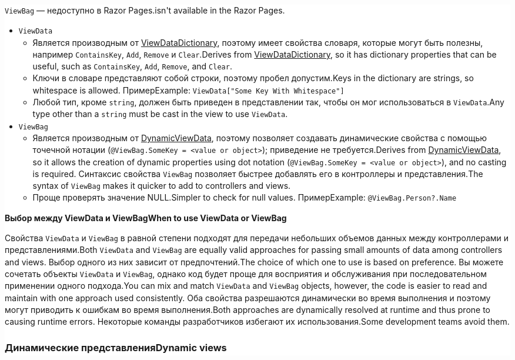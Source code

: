  `ViewBag` <span data-ttu-id="5a3f7-261">— недоступно в Razor Pages.</span><span class="sxs-lookup"><span data-stu-id="5a3f7-261">isn't available in the Razor Pages.</span></span>

* `ViewData`
  * <span data-ttu-id="5a3f7-262">Является производным от [ViewDataDictionary](/dotnet/api/microsoft.aspnetcore.mvc.viewfeatures.viewdatadictionary), поэтому имеет свойства словаря, которые могут быть полезны, например `ContainsKey`, `Add`, `Remove` и `Clear`.</span><span class="sxs-lookup"><span data-stu-id="5a3f7-262">Derives from [ViewDataDictionary](/dotnet/api/microsoft.aspnetcore.mvc.viewfeatures.viewdatadictionary), so it has dictionary properties that can be useful, such as `ContainsKey`, `Add`, `Remove`, and `Clear`.</span></span>
  * <span data-ttu-id="5a3f7-263">Ключи в словаре представляют собой строки, поэтому пробел допустим.</span><span class="sxs-lookup"><span data-stu-id="5a3f7-263">Keys in the dictionary are strings, so whitespace is allowed.</span></span> <span data-ttu-id="5a3f7-264">Пример</span><span class="sxs-lookup"><span data-stu-id="5a3f7-264">Example:</span></span> `ViewData["Some Key With Whitespace"]`
  * <span data-ttu-id="5a3f7-265">Любой тип, кроме `string`, должен быть приведен в представлении так, чтобы он мог использоваться в `ViewData`.</span><span class="sxs-lookup"><span data-stu-id="5a3f7-265">Any type other than a `string` must be cast in the view to use `ViewData`.</span></span>
* `ViewBag`
  * <span data-ttu-id="5a3f7-266">Является производным от [DynamicViewData](/dotnet/api/microsoft.aspnetcore.mvc.viewfeatures.internal.dynamicviewdata), поэтому позволяет создавать динамические свойства с помощью точечной нотации (`@ViewBag.SomeKey = <value or object>`); приведение не требуется.</span><span class="sxs-lookup"><span data-stu-id="5a3f7-266">Derives from [DynamicViewData](/dotnet/api/microsoft.aspnetcore.mvc.viewfeatures.internal.dynamicviewdata), so it allows the creation of dynamic properties using dot notation (`@ViewBag.SomeKey = <value or object>`), and no casting is required.</span></span> <span data-ttu-id="5a3f7-267">Синтаксис свойства `ViewBag` позволяет быстрее добавлять его в контроллеры и представления.</span><span class="sxs-lookup"><span data-stu-id="5a3f7-267">The syntax of `ViewBag` makes it quicker to add to controllers and views.</span></span>
  * <span data-ttu-id="5a3f7-268">Проще проверять значение NULL.</span><span class="sxs-lookup"><span data-stu-id="5a3f7-268">Simpler to check for null values.</span></span> <span data-ttu-id="5a3f7-269">Пример</span><span class="sxs-lookup"><span data-stu-id="5a3f7-269">Example:</span></span> `@ViewBag.Person?.Name`

**<span data-ttu-id="5a3f7-270">Выбор между ViewData и ViewBag</span><span class="sxs-lookup"><span data-stu-id="5a3f7-270">When to use ViewData or ViewBag</span></span>**

<span data-ttu-id="5a3f7-271">Свойства `ViewData` и `ViewBag` в равной степени подходят для передачи небольших объемов данных между контроллерами и представлениями.</span><span class="sxs-lookup"><span data-stu-id="5a3f7-271">Both `ViewData` and `ViewBag` are equally valid approaches for passing small amounts of data among controllers and views.</span></span> <span data-ttu-id="5a3f7-272">Выбор одного из них зависит от предпочтений.</span><span class="sxs-lookup"><span data-stu-id="5a3f7-272">The choice of which one to use is based on preference.</span></span> <span data-ttu-id="5a3f7-273">Вы можете сочетать объекты `ViewData` и `ViewBag`, однако код будет проще для восприятия и обслуживания при последовательном применении одного подхода.</span><span class="sxs-lookup"><span data-stu-id="5a3f7-273">You can mix and match `ViewData` and `ViewBag` objects, however, the code is easier to read and maintain with one approach used consistently.</span></span> <span data-ttu-id="5a3f7-274">Оба свойства разрешаются динамически во время выполнения и поэтому могут приводить к ошибкам во время выполнения.</span><span class="sxs-lookup"><span data-stu-id="5a3f7-274">Both approaches are dynamically resolved at runtime and thus prone to causing runtime errors.</span></span> <span data-ttu-id="5a3f7-275">Некоторые команды разработчиков избегают их использования.</span><span class="sxs-lookup"><span data-stu-id="5a3f7-275">Some development teams avoid them.</span></span>

### <a name="dynamic-views"></a><span data-ttu-id="5a3f7-276">Динамические представления</span><span class="sxs-lookup"><span data-stu-id="5a3f7-276">Dynamic views</span></span>
